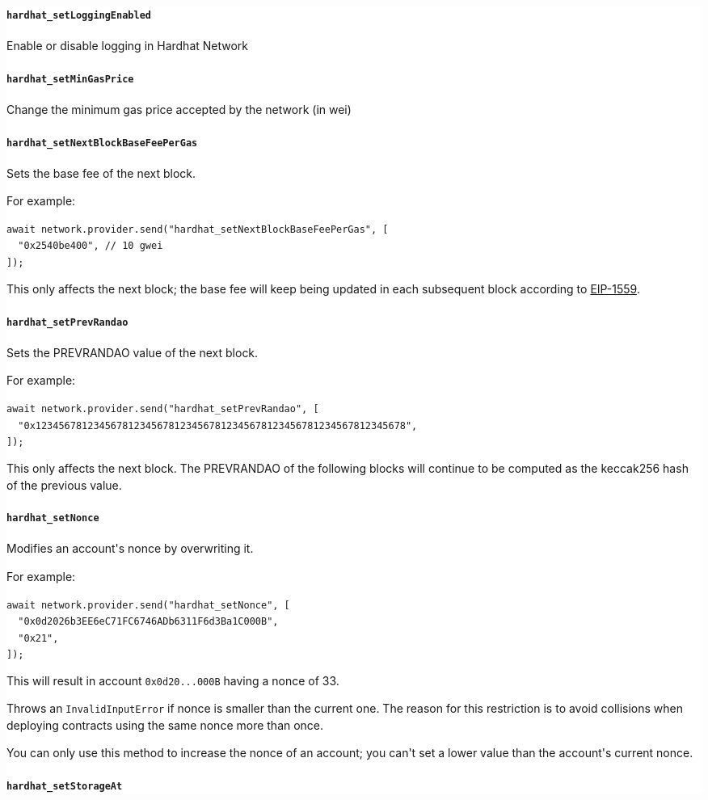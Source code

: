 #### `hardhat_setLoggingEnabled`

Enable or disable logging in Hardhat Network

#### `hardhat_setMinGasPrice`

Change the minimum gas price accepted by the network (in wei)

#### `hardhat_setNextBlockBaseFeePerGas`

Sets the base fee of the next block.

For example:

```tsx
await network.provider.send("hardhat_setNextBlockBaseFeePerGas", [
  "0x2540be400", // 10 gwei
]);
```

This only affects the next block; the base fee will keep being updated in each subsequent block according to [EIP-1559](https://eips.ethereum.org/EIPS/eip-1559).

#### `hardhat_setPrevRandao`

Sets the PREVRANDAO value of the next block.

For example:

```tsx
await network.provider.send("hardhat_setPrevRandao", [
  "0x1234567812345678123456781234567812345678123456781234567812345678",
]);
```

This only affects the next block. The PREVRANDAO of the following blocks will continue to be computed as the keccak256 hash of the previous value.

#### `hardhat_setNonce`

Modifies an account's nonce by overwriting it.

For example:

```tsx
await network.provider.send("hardhat_setNonce", [
  "0x0d2026b3EE6eC71FC6746ADb6311F6d3Ba1C000B",
  "0x21",
]);
```

This will result in account `0x0d20...000B` having a nonce of 33.

Throws an `InvalidInputError` if nonce is smaller than the current one. The reason for this restriction is to avoid collisions when deploying contracts using the same nonce more than once.

You can only use this method to increase the nonce of an account; you can't set a lower value than the account's current nonce.

#### `hardhat_setStorageAt`
